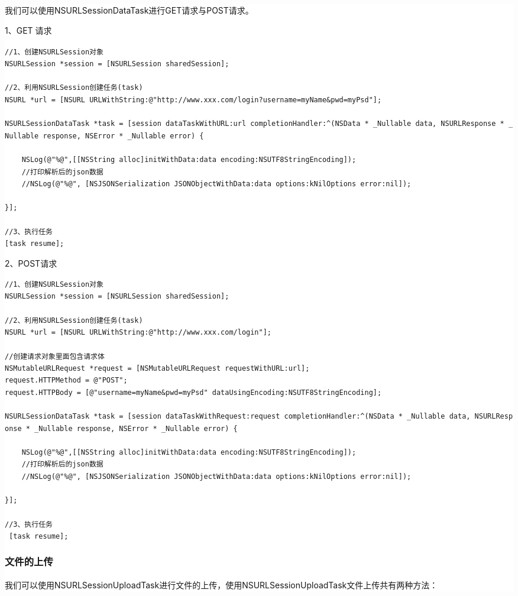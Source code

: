 我们可以使用NSURLSessionDataTask进行GET请求与POST请求。

1、GET 请求

```
//1、创建NSURLSession对象
NSURLSession *session = [NSURLSession sharedSession];

//2、利用NSURLSession创建任务(task)
NSURL *url = [NSURL URLWithString:@"http://www.xxx.com/login?username=myName&pwd=myPsd"];

NSURLSessionDataTask *task = [session dataTaskWithURL:url completionHandler:^(NSData * _Nullable data, NSURLResponse * _Nullable response, NSError * _Nullable error) {
    
    NSLog(@"%@",[[NSString alloc]initWithData:data encoding:NSUTF8StringEncoding]);
    //打印解析后的json数据
    //NSLog(@"%@", [NSJSONSerialization JSONObjectWithData:data options:kNilOptions error:nil]);

}];

//3、执行任务
[task resume];
```

2、POST请求

```
//1、创建NSURLSession对象
NSURLSession *session = [NSURLSession sharedSession];

//2、利用NSURLSession创建任务(task)
NSURL *url = [NSURL URLWithString:@"http://www.xxx.com/login"];

//创建请求对象里面包含请求体
NSMutableURLRequest *request = [NSMutableURLRequest requestWithURL:url];
request.HTTPMethod = @"POST";
request.HTTPBody = [@"username=myName&pwd=myPsd" dataUsingEncoding:NSUTF8StringEncoding];

NSURLSessionDataTask *task = [session dataTaskWithRequest:request completionHandler:^(NSData * _Nullable data, NSURLResponse * _Nullable response, NSError * _Nullable error) {
      
    NSLog(@"%@",[[NSString alloc]initWithData:data encoding:NSUTF8StringEncoding]);
    //打印解析后的json数据
    //NSLog(@"%@", [NSJSONSerialization JSONObjectWithData:data options:kNilOptions error:nil]);

}];

//3、执行任务
 [task resume];
```

### **文件的上传**

我们可以使用NSURLSessionUploadTask进行文件的上传，使用NSURLSessionUploadTask文件上传共有两种方法：


  [^同时]: 1个CPU核一次能执行的CPU命令始终为1，使用多线程的程序可以在某个线程和其他线程之间反复多次进行上下文切换，因此看上去就好像1个CPU核能够并列地执行多个线程一样